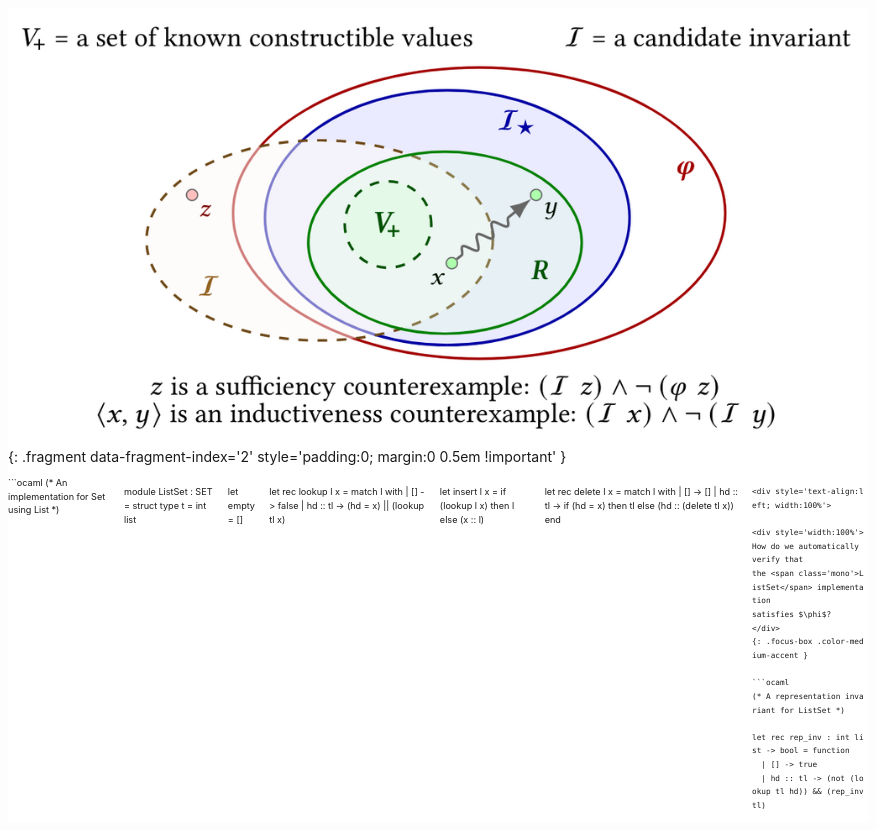 <img class='with-shadow' src='images/hanoi.png' style='padding:0; margin:0.25em 0 0; width:127.5%' />
{: .fragment data-fragment-index='2' style='padding:0; margin:0 0.5em !important' }
</div>

<div class='columns' style='font-size:0.65em; line-height:1.5; margin-top:1em'>
```ocaml
(* An implementation for Set using List *)

module ListSet : SET = struct
  type t = int list

  let empty = []

  let rec lookup l x =
    match l with
    | [] -> false
    | hd :: tl -> (hd = x) || (lookup tl x)

  let insert l x =
    if (lookup l x) then l else (x :: l)

  let rec delete l x =
    match l with
    | [] -> []
    | hd :: tl -> if (hd = x) then tl
                  else (hd :: (delete tl x))
end
```
<div style='text-align:left; width:100%'>

<div style='width:100%'>
How do we automatically verify that
the <span class='mono'>ListSet</span> implementation
satisfies $\phi$?
</div>
{: .focus-box .color-medium-accent }

```ocaml
(* A representation invariant for ListSet *)

let rec rep_inv : int list -> bool = function
  | [] -> true
  | hd :: tl -> (not (lookup tl hd)) && (rep_inv tl)
```